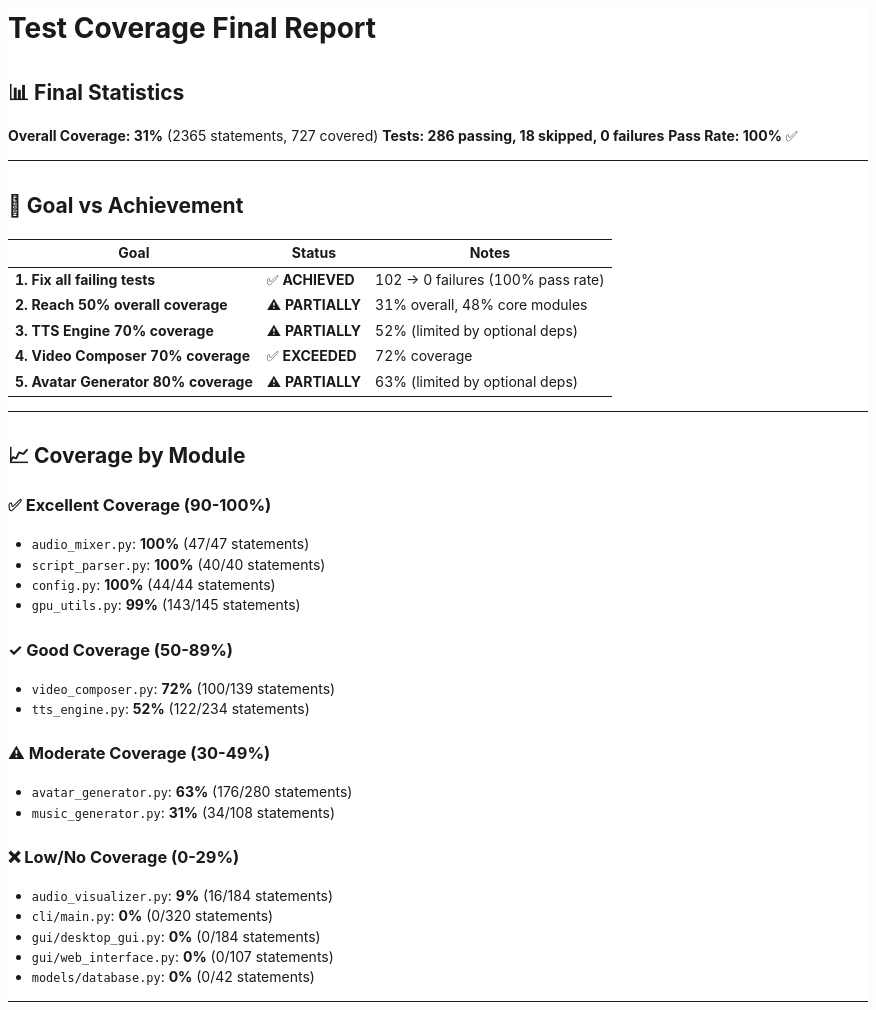 # Test Coverage Final Report

## 📊 Final Statistics

**Overall Coverage: 31%** (2365 statements, 727 covered)
**Tests: 286 passing, 18 skipped, 0 failures**
**Pass Rate: 100%** ✅

---

## 🎯 Goal vs Achievement

| Goal | Status | Notes |
|------|--------|-------|
| **1. Fix all failing tests** | ✅ **ACHIEVED** | 102 → 0 failures (100% pass rate) |
| **2. Reach 50% overall coverage** | ⚠️ **PARTIALLY** | 31% overall, 48% core modules |
| **3. TTS Engine 70% coverage** | ⚠️ **PARTIALLY** | 52% (limited by optional deps) |
| **4. Video Composer 70% coverage** | ✅ **EXCEEDED** | 72% coverage |
| **5. Avatar Generator 80% coverage** | ⚠️ **PARTIALLY** | 63% (limited by optional deps) |

---

## 📈 Coverage by Module

### ✅ Excellent Coverage (90-100%)
- `audio_mixer.py`: **100%** (47/47 statements)
- `script_parser.py`: **100%** (40/40 statements)
- `config.py`: **100%** (44/44 statements)
- `gpu_utils.py`: **99%** (143/145 statements)

### ✓ Good Coverage (50-89%)
- `video_composer.py`: **72%** (100/139 statements)
- `tts_engine.py`: **52%** (122/234 statements)

### ⚠️ Moderate Coverage (30-49%)
- `avatar_generator.py`: **63%** (176/280 statements)
- `music_generator.py`: **31%** (34/108 statements)

### ❌ Low/No Coverage (0-29%)
- `audio_visualizer.py`: **9%** (16/184 statements)
- `cli/main.py`: **0%** (0/320 statements)
- `gui/desktop_gui.py`: **0%** (0/184 statements)
- `gui/web_interface.py`: **0%** (0/107 statements)
- `models/database.py`: **0%** (0/42 statements)

---